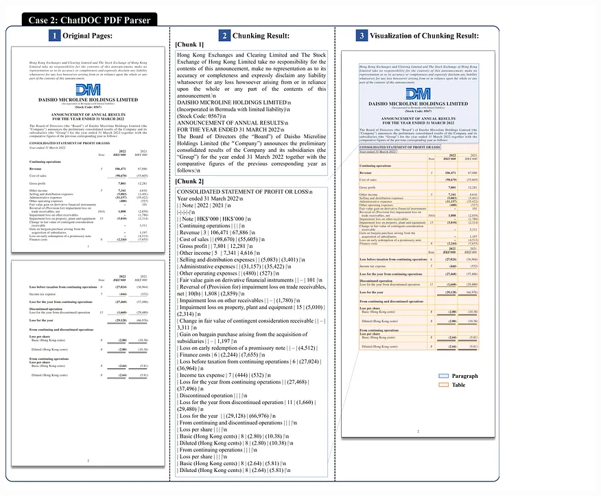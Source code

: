 ![Parsing and chunking result of ChatDOC PDF Parser on Case 2 (original document: [4]). Zoom in to see the details.](images/image19.png)

